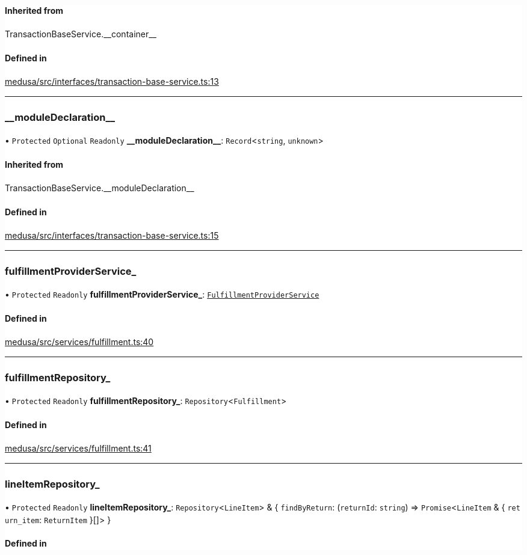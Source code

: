 #### Inherited from

TransactionBaseService.\_\_container\_\_

#### Defined in

[medusa/src/interfaces/transaction-base-service.ts:13](https://github.com/medusajs/medusa/blob/731f05d3e/packages/medusa/src/interfaces/transaction-base-service.ts#L13)

___

### \_\_moduleDeclaration\_\_

• `Protected` `Optional` `Readonly` **\_\_moduleDeclaration\_\_**: `Record`<`string`, `unknown`\>

#### Inherited from

TransactionBaseService.\_\_moduleDeclaration\_\_

#### Defined in

[medusa/src/interfaces/transaction-base-service.ts:15](https://github.com/medusajs/medusa/blob/731f05d3e/packages/medusa/src/interfaces/transaction-base-service.ts#L15)

___

### fulfillmentProviderService\_

• `Protected` `Readonly` **fulfillmentProviderService\_**: [`FulfillmentProviderService`](FulfillmentProviderService.md)

#### Defined in

[medusa/src/services/fulfillment.ts:40](https://github.com/medusajs/medusa/blob/731f05d3e/packages/medusa/src/services/fulfillment.ts#L40)

___

### fulfillmentRepository\_

• `Protected` `Readonly` **fulfillmentRepository\_**: `Repository`<`Fulfillment`\>

#### Defined in

[medusa/src/services/fulfillment.ts:41](https://github.com/medusajs/medusa/blob/731f05d3e/packages/medusa/src/services/fulfillment.ts#L41)

___

### lineItemRepository\_

• `Protected` `Readonly` **lineItemRepository\_**: `Repository`<`LineItem`\> & { `findByReturn`: (`returnId`: `string`) => `Promise`<`LineItem` & { `return_item`: `ReturnItem`  }[]\>  }

#### Defined in
